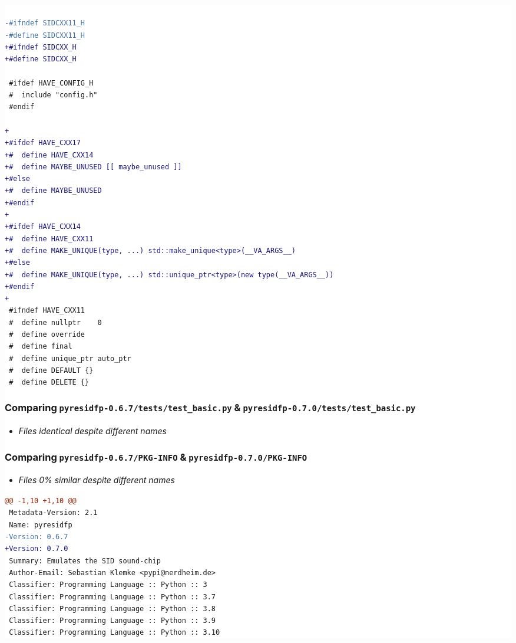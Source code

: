 ```diff
 
-#ifndef SIDCXX11_H
-#define SIDCXX11_H
+#ifndef SIDCXX_H
+#define SIDCXX_H
 
 #ifdef HAVE_CONFIG_H
 #  include "config.h"
 #endif
 
+
+#ifdef HAVE_CXX17
+#  define HAVE_CXX14
+#  define MAYBE_UNUSED [[ maybe_unused ]]
+#else
+#  define MAYBE_UNUSED
+#endif
+
+#ifdef HAVE_CXX14
+#  define HAVE_CXX11
+#  define MAKE_UNIQUE(type, ...) std::make_unique<type>(__VA_ARGS__)
+#else
+#  define MAKE_UNIQUE(type, ...) std::unique_ptr<type>(new type(__VA_ARGS__))
+#endif
+
 #ifndef HAVE_CXX11
 #  define nullptr    0
 #  define override
 #  define final
 #  define unique_ptr auto_ptr
 #  define DEFAULT {}
 #  define DELETE {}
```

### Comparing `pyresidfp-0.6.7/tests/test_basic.py` & `pyresidfp-0.7.0/tests/test_basic.py`

 * *Files identical despite different names*

### Comparing `pyresidfp-0.6.7/PKG-INFO` & `pyresidfp-0.7.0/PKG-INFO`

 * *Files 0% similar despite different names*

```diff
@@ -1,10 +1,10 @@
 Metadata-Version: 2.1
 Name: pyresidfp
-Version: 0.6.7
+Version: 0.7.0
 Summary: Emulates the SID sound-chip
 Author-Email: Sebastian Klemke <pypi@nerdheim.de>
 Classifier: Programming Language :: Python :: 3
 Classifier: Programming Language :: Python :: 3.7
 Classifier: Programming Language :: Python :: 3.8
 Classifier: Programming Language :: Python :: 3.9
 Classifier: Programming Language :: Python :: 3.10
```

